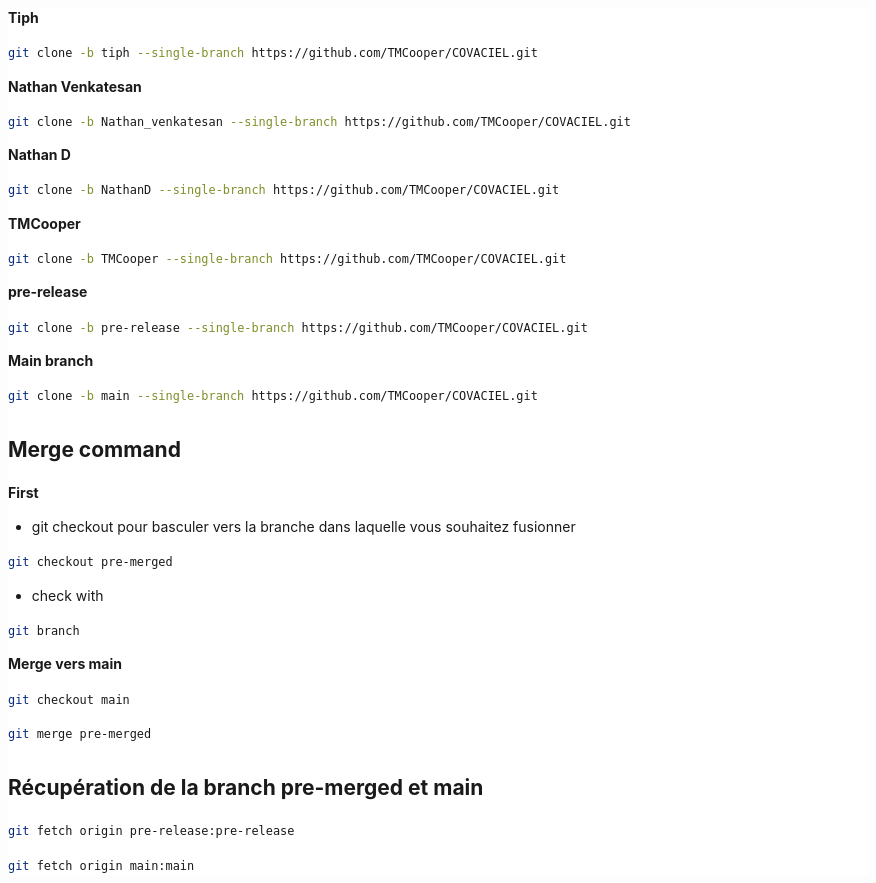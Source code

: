 __Tiph__
~~~bash
git clone -b tiph --single-branch https://github.com/TMCooper/COVACIEL.git
~~~

__Nathan Venkatesan__
~~~bash
git clone -b Nathan_venkatesan --single-branch https://github.com/TMCooper/COVACIEL.git
~~~

__Nathan D__
~~~bash
git clone -b NathanD --single-branch https://github.com/TMCooper/COVACIEL.git
~~~

__TMCooper__
~~~bash
git clone -b TMCooper --single-branch https://github.com/TMCooper/COVACIEL.git
~~~

__pre-release__
~~~bash 
git clone -b pre-release --single-branch https://github.com/TMCooper/COVACIEL.git
~~~

__Main branch__
~~~bash
git clone -b main --single-branch https://github.com/TMCooper/COVACIEL.git
~~~

<h2 id="merge_method">Merge command</h2>

__First__
- git checkout pour basculer vers la branche dans laquelle vous souhaitez fusionner

~~~bash
git checkout pre-merged
~~~

- check with
~~~bash
git branch
~~~

__Merge vers main__
~~~bash
git checkout main
~~~

~~~bash
git merge pre-merged
~~~

## Récupération de la branch pre-merged et main
~~~bash
git fetch origin pre-release:pre-release
~~~~

~~~bash
git fetch origin main:main
~~~
